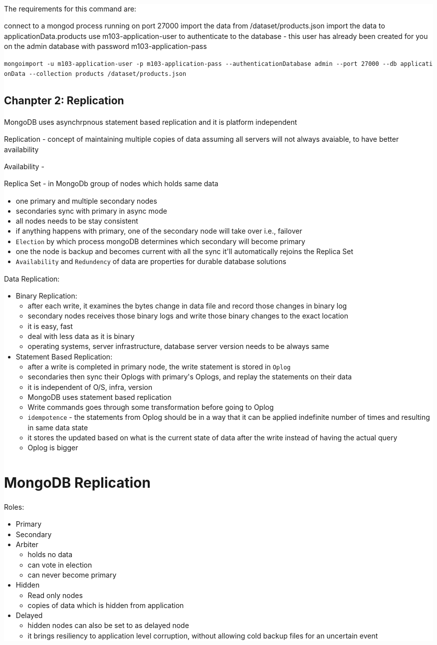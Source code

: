 The requirements for this command are:

connect to a mongod process running on port 27000
import the data from /dataset/products.json
import the data to applicationData.products
use m103-application-user to authenticate to the database - this user has already been created for you on the admin database with password m103-application-pass

`mongoimport -u m103-application-user -p m103-application-pass --authenticationDatabase admin --port 27000 --db applicationData --collection products /dataset/products.json`

## Chanpter 2: Replication
MongoDB uses asynchrpnous statement based replication and it is platform independent

Replication - concept of maintaining multiple copies of data assuming all servers will not always avaiable, to have better availability

Availability - 

Replica Set - in MongoDb group of nodes which holds same data
  - one primary and multiple secondary nodes
  - secondaries sync with primary in async mode
  - all nodes needs to be stay consistent
  - if anything happens with primary, one of the secondary node will take over i.e., failover
  - `Election` by which process mongoDB determines which secondary will become primary
  - one the node is backup and becomes current with all the sync it'll automatically rejoins the Replica Set
  - `Availability` and `Redundency` of data are properties for durable database solutions

Data Replication:
- Binary Replication:
  - after each write, it examines the bytes change in data file and record those changes in binary log
  - secondary nodes receives those binary logs and write those binary changes to the exact location
  - it is easy, fast
  - deal with less data as it is binary
  - operating systems, server infrastructure, database server version needs to be always same
- Statement Based Replication:
  - after a write is completed in primary node, the write statement is stored in `Oplog`
  - secondaries then sync their Oplogs with primary's Oplogs, and replay the statements on their data
  - it is independent of O/S, infra, version
  - MongoDB uses statement based replication
  - Write commands goes through some transformation before going to Oplog
  - `idempotence` - the statements from Oplog should be in a way that it can be applied indefinite number of times and resulting in same data state 
  - it stores the updated based on what is the current state of data after the write instead of having the actual query
  - Oplog is bigger

# MongoDB Replication
Roles:
- Primary
- Secondary
- Arbiter
  - holds no data
  - can vote in election
  - can never become primary
- Hidden
  - Read only nodes
  - copies of data which is hidden from application
- Delayed
  - hidden nodes can also be set to as delayed node
  - it brings resiliency to application level corruption, without allowing cold backup files for an uncertain event